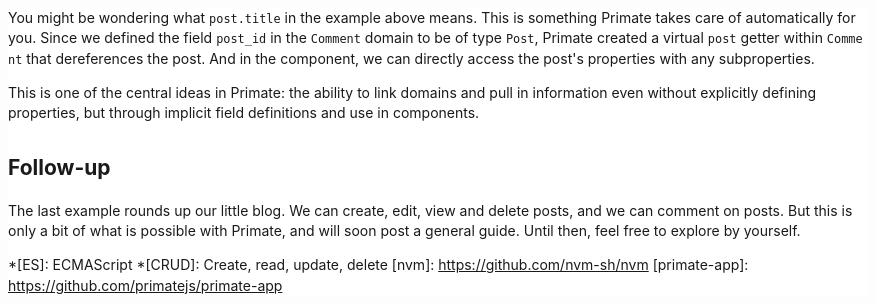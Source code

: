 You might be wondering what `post.title` in the example above means. This
is something Primate takes care of automatically for you. Since we defined the
field `post_id` in the `Comment` domain to be of type `Post`, Primate created
a virtual `post` getter within `Comment` that dereferences the post. And in the
component, we can directly access the post's properties with any subproperties.

This is one of the central ideas in Primate: the ability to link domains and
pull in information even without explicitly defining properties, but through
implicit field definitions and use in components.

## Follow-up

The last example rounds up our little blog. We can create, edit, view and delete
posts, and we can comment on posts. But this is only a bit of what is possible
with Primate, and will soon post a general guide. Until then, feel free to
explore by yourself.

*[ES]: ECMAScript
*[CRUD]: Create, read, update, delete
[nvm]: https://github.com/nvm-sh/nvm
[primate-app]: https://github.com/primatejs/primate-app

